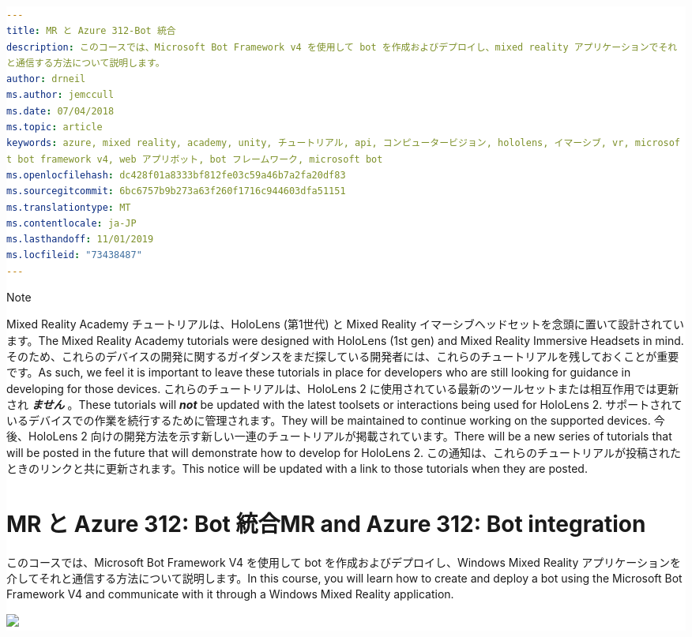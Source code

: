 ```yaml
---
title: MR と Azure 312-Bot 統合
description: このコースでは、Microsoft Bot Framework v4 を使用して bot を作成およびデプロイし、mixed reality アプリケーションでそれと通信する方法について説明します。
author: drneil
ms.author: jemccull
ms.date: 07/04/2018
ms.topic: article
keywords: azure, mixed reality, academy, unity, チュートリアル, api, コンピュータービジョン, hololens, イマーシブ, vr, microsoft bot framework v4, web アプリボット, bot フレームワーク, microsoft bot
ms.openlocfilehash: dc428f01a8333bf812fe03c59a46b7a2fa20df83
ms.sourcegitcommit: 6bc6757b9b273a63f260f1716c944603dfa51151
ms.translationtype: MT
ms.contentlocale: ja-JP
ms.lasthandoff: 11/01/2019
ms.locfileid: "73438487"
---
```

>[!NOTE]
><span data-ttu-id="22a3c-104">Mixed Reality Academy チュートリアルは、HoloLens (第1世代) と Mixed Reality イマーシブヘッドセットを念頭に置いて設計されています。</span><span class="sxs-lookup"><span data-stu-id="22a3c-104">The Mixed Reality Academy tutorials were designed with HoloLens (1st gen) and Mixed Reality Immersive Headsets in mind.</span></span>  <span data-ttu-id="22a3c-105">そのため、これらのデバイスの開発に関するガイダンスをまだ探している開発者には、これらのチュートリアルを残しておくことが重要です。</span><span class="sxs-lookup"><span data-stu-id="22a3c-105">As such, we feel it is important to leave these tutorials in place for developers who are still looking for guidance in developing for those devices.</span></span>  <span data-ttu-id="22a3c-106">これらのチュートリアルは、HoloLens 2 に使用されている最新のツールセットまたは相互作用では更新され **_ません_** 。</span><span class="sxs-lookup"><span data-stu-id="22a3c-106">These tutorials will **_not_** be updated with the latest toolsets or interactions being used for HoloLens 2.</span></span>  <span data-ttu-id="22a3c-107">サポートされているデバイスでの作業を続行するために管理されます。</span><span class="sxs-lookup"><span data-stu-id="22a3c-107">They will be maintained to continue working on the supported devices.</span></span> <span data-ttu-id="22a3c-108">今後、HoloLens 2 向けの開発方法を示す新しい一連のチュートリアルが掲載されています。</span><span class="sxs-lookup"><span data-stu-id="22a3c-108">There will be a new series of tutorials that will be posted in the future that will demonstrate how to develop for HoloLens 2.</span></span>  <span data-ttu-id="22a3c-109">この通知は、これらのチュートリアルが投稿されたときのリンクと共に更新されます。</span><span class="sxs-lookup"><span data-stu-id="22a3c-109">This notice will be updated with a link to those tutorials when they are posted.</span></span>

# <a name="mr-and-azure-312-bot-integration"></a><span data-ttu-id="22a3c-110">MR と Azure 312: Bot 統合</span><span class="sxs-lookup"><span data-stu-id="22a3c-110">MR and Azure 312: Bot integration</span></span>

<span data-ttu-id="22a3c-111">このコースでは、Microsoft Bot Framework V4 を使用して bot を作成およびデプロイし、Windows Mixed Reality アプリケーションを介してそれと通信する方法について説明します。</span><span class="sxs-lookup"><span data-stu-id="22a3c-111">In this course, you will learn how to create and deploy a bot using the Microsoft Bot Framework V4 and communicate with it through a Windows Mixed Reality application.</span></span> 

![](images/AzureLabs-Lab312-00.png)
